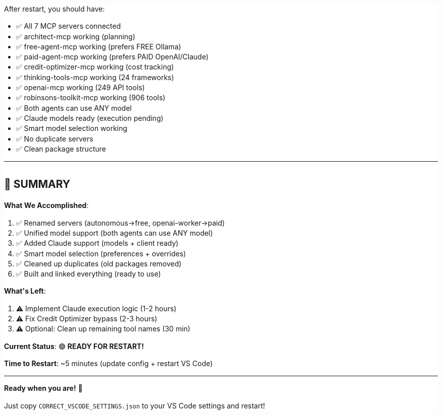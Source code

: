 After restart, you should have:
- ✅ All 7 MCP servers connected
- ✅ architect-mcp working (planning)
- ✅ free-agent-mcp working (prefers FREE Ollama)
- ✅ paid-agent-mcp working (prefers PAID OpenAI/Claude)
- ✅ credit-optimizer-mcp working (cost tracking)
- ✅ thinking-tools-mcp working (24 frameworks)
- ✅ openai-mcp working (249 API tools)
- ✅ robinsons-toolkit-mcp working (906 tools)
- ✅ Both agents can use ANY model
- ✅ Claude models ready (execution pending)
- ✅ Smart model selection working
- ✅ No duplicate servers
- ✅ Clean package structure

---

## 📝 SUMMARY

**What We Accomplished**:
1. ✅ Renamed servers (autonomous→free, openai-worker→paid)
2. ✅ Unified model support (both agents can use ANY model)
3. ✅ Added Claude support (models + client ready)
4. ✅ Smart model selection (preferences + overrides)
5. ✅ Cleaned up duplicates (old packages removed)
6. ✅ Built and linked everything (ready to use)

**What's Left**:
1. ⚠️ Implement Claude execution logic (1-2 hours)
2. ⚠️ Fix Credit Optimizer bypass (2-3 hours)
3. ⚠️ Optional: Clean up remaining tool names (30 min)

**Current Status**: 🟢 **READY FOR RESTART!**

**Time to Restart**: ~5 minutes (update config + restart VS Code)

---

**Ready when you are!** 🚀

Just copy `CORRECT_VSCODE_SETTINGS.json` to your VS Code settings and restart!

